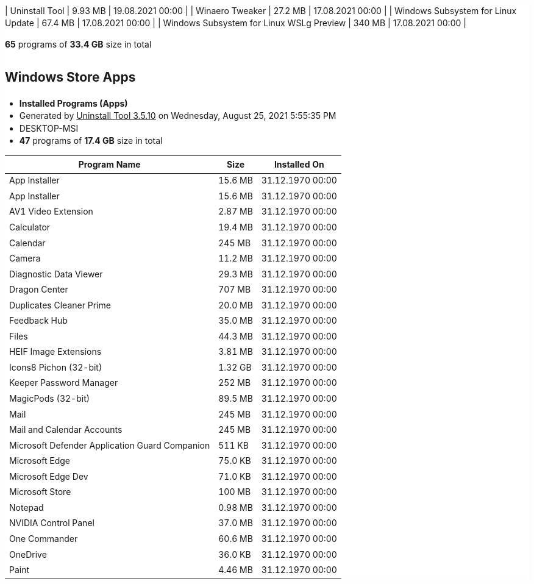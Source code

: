 | Uninstall Tool                                               | 9.93 MB | 19.08.2021 00:00 |
| Winaero Tweaker                                              | 27.2 MB | 17.08.2021 00:00 |
| Windows Subsystem for Linux Update                           | 67.4 MB | 17.08.2021 00:00 |
| Windows Subsystem for Linux WSLg Preview                     | 340 MB  | 17.08.2021 00:00 |

**65** programs of **33.4 GB** size in total

## Windows Store Apps

- **Installed Programs (Apps)**
- Generated by [Uninstall Tool 3.5.10](https://crystalidea.com/uninstall-tool) on Wednesday, August 25, 2021 5:55:35 PM
- DESKTOP-MSI
- **47** programs of **17.4 GB** size in total

| Program Name                                   | Size    | Installed On     |
| ---------------------------------------------- | ------- | ---------------- |
| App Installer                                  | 15.6 MB | 31.12.1970 00:00 |
| App Installer                                  | 15.6 MB | 31.12.1970 00:00 |
| AV1 Video Extension                            | 2.87 MB | 31.12.1970 00:00 |
| Calculator                                     | 19.4 MB | 31.12.1970 00:00 |
| Calendar                                       | 245 MB  | 31.12.1970 00:00 |
| Camera                                         | 11.2 MB | 31.12.1970 00:00 |
| Diagnostic Data Viewer                         | 29.3 MB | 31.12.1970 00:00 |
| Dragon Center                                  | 707 MB  | 31.12.1970 00:00 |
| Duplicates Cleaner Prime                       | 20.0 MB | 31.12.1970 00:00 |
| Feedback Hub                                   | 35.0 MB | 31.12.1970 00:00 |
| Files                                          | 44.3 MB | 31.12.1970 00:00 |
| HEIF Image Extensions                          | 3.81 MB | 31.12.1970 00:00 |
| Icons8 Pichon (32-bit)                         | 1.32 GB | 31.12.1970 00:00 |
| Keeper Password Manager                        | 252 MB  | 31.12.1970 00:00 |
| MagicPods (32-bit)                             | 89.5 MB | 31.12.1970 00:00 |
| Mail                                           | 245 MB  | 31.12.1970 00:00 |
| Mail and Calendar Accounts                     | 245 MB  | 31.12.1970 00:00 |
| Microsoft Defender Application Guard Companion | 511 KB  | 31.12.1970 00:00 |
| Microsoft Edge                                 | 75.0 KB | 31.12.1970 00:00 |
| Microsoft Edge Dev                             | 71.0 KB | 31.12.1970 00:00 |
| Microsoft Store                                | 100 MB  | 31.12.1970 00:00 |
| Notepad                                        | 0.98 MB | 31.12.1970 00:00 |
| NVIDIA Control Panel                           | 37.0 MB | 31.12.1970 00:00 |
| One Commander                                  | 60.6 MB | 31.12.1970 00:00 |
| OneDrive                                       | 36.0 KB | 31.12.1970 00:00 |
| Paint                                          | 4.46 MB | 31.12.1970 00:00 |